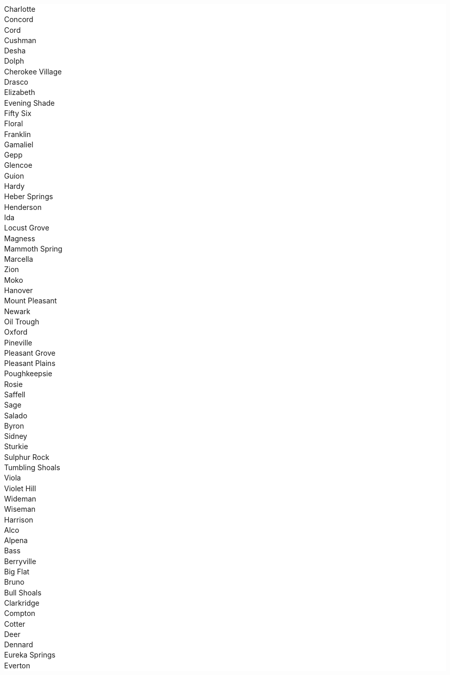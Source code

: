 Charlotte <br>
Concord <br>
Cord <br>
Cushman <br>
Desha <br>
Dolph <br>
Cherokee Village <br>
Drasco <br>
Elizabeth <br>
Evening Shade <br>
Fifty Six <br>
Floral <br>
Franklin <br>
Gamaliel <br>
Gepp <br>
Glencoe <br>
Guion <br>
Hardy <br>
Heber Springs <br>
Henderson <br>
Ida <br>
Locust Grove <br>
Magness <br>
Mammoth Spring <br>
Marcella <br>
Zion <br>
Moko <br>
Hanover <br>
Mount Pleasant <br>
Newark <br>
Oil Trough <br>
Oxford <br>
Pineville <br>
Pleasant Grove <br>
Pleasant Plains <br>
Poughkeepsie <br>
Rosie <br>
Saffell <br>
Sage <br>
Salado <br>
Byron <br>
Sidney <br>
Sturkie <br>
Sulphur Rock <br>
Tumbling Shoals <br>
Viola <br>
Violet Hill <br>
Wideman <br>
Wiseman <br>
Harrison <br>
Alco <br>
Alpena <br>
Bass <br>
Berryville <br>
Big Flat <br>
Bruno <br>
Bull Shoals <br>
Clarkridge <br>
Compton <br>
Cotter <br>
Deer <br>
Dennard <br>
Eureka Springs <br>
Everton <br>